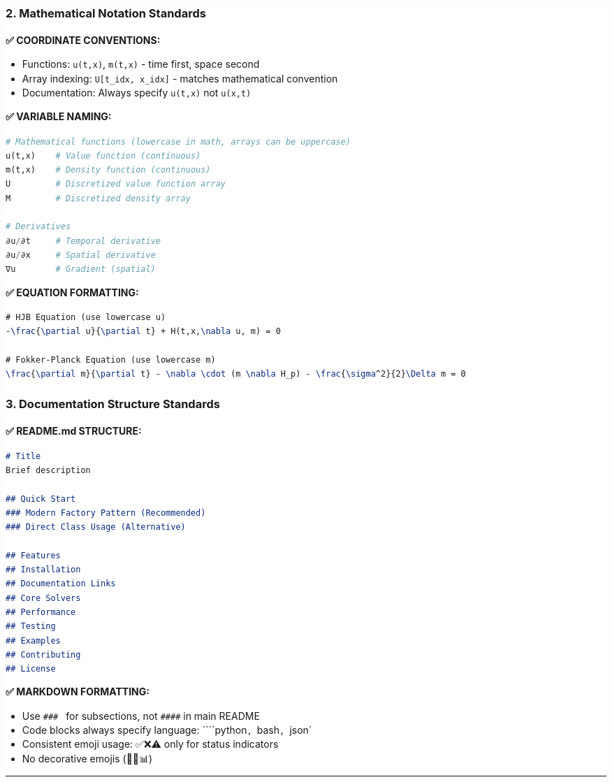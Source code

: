 ### 2. Mathematical Notation Standards

**✅ COORDINATE CONVENTIONS:**
- Functions: `u(t,x)`, `m(t,x)` - time first, space second
- Array indexing: `U[t_idx, x_idx]` - matches mathematical convention
- Documentation: Always specify `u(t,x)` not `u(x,t)`

**✅ VARIABLE NAMING:**
```python
# Mathematical functions (lowercase in math, arrays can be uppercase)
u(t,x)    # Value function (continuous)
m(t,x)    # Density function (continuous) 
U         # Discretized value function array
M         # Discretized density array

# Derivatives
∂u/∂t     # Temporal derivative
∂u/∂x     # Spatial derivative  
∇u        # Gradient (spatial)
```

**✅ EQUATION FORMATTING:**
```latex
# HJB Equation (use lowercase u)
-\frac{\partial u}{\partial t} + H(t,x,\nabla u, m) = 0

# Fokker-Planck Equation (use lowercase m) 
\frac{\partial m}{\partial t} - \nabla \cdot (m \nabla H_p) - \frac{\sigma^2}{2}\Delta m = 0
```

### 3. Documentation Structure Standards

**✅ README.md STRUCTURE:**
```markdown
# Title
Brief description

## Quick Start
### Modern Factory Pattern (Recommended)
### Direct Class Usage (Alternative)

## Features
## Installation  
## Documentation Links
## Core Solvers
## Performance
## Testing
## Examples
## Contributing
## License
```

**✅ MARKDOWN FORMATTING:**
- Use `### ` for subsections, not `####` in main README
- Code blocks always specify language: ````python`, `bash`, `json`
- Consistent emoji usage: ✅❌⚠ only for status indicators
- No decorative emojis (🚀🎉📊)

---